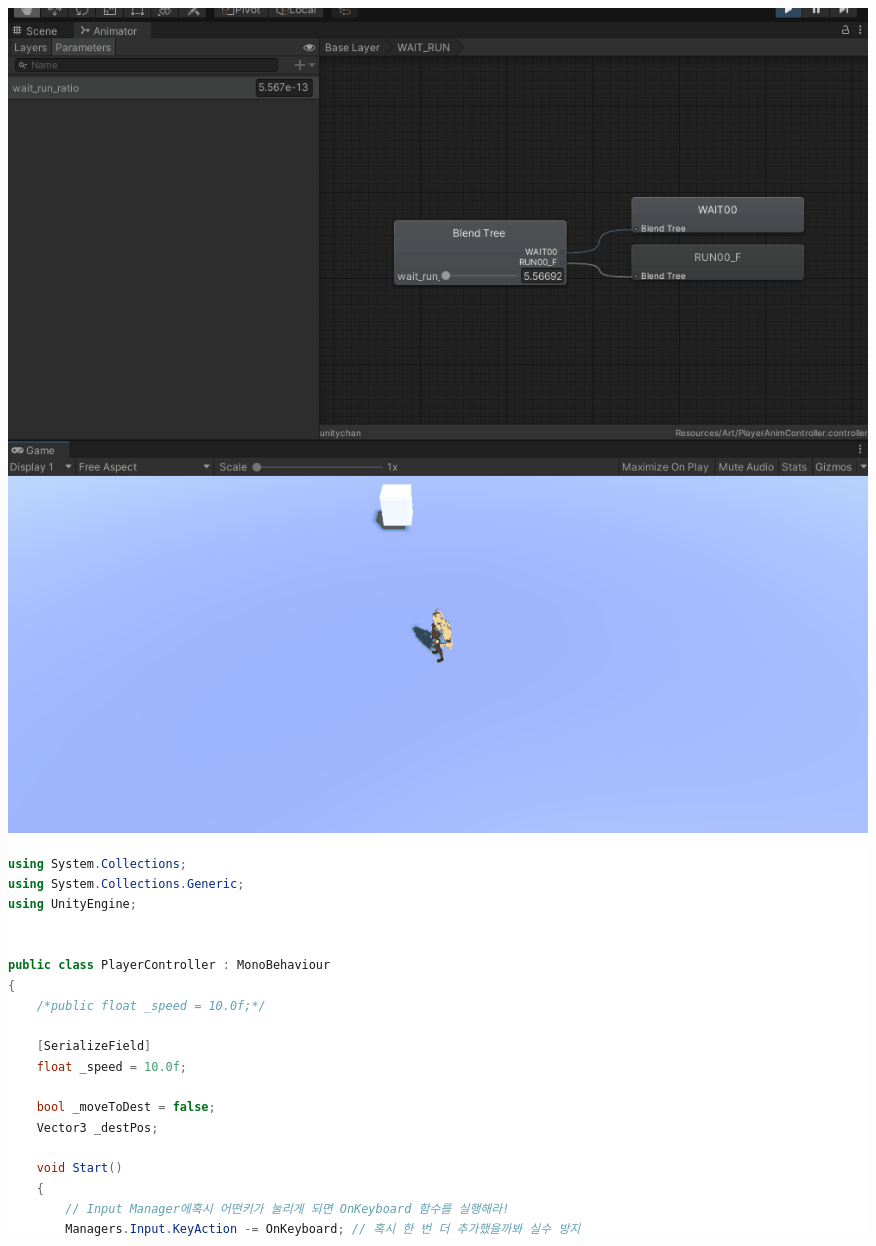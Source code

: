 ![blend](img/06/blend.gif)



```c#
using System.Collections;
using System.Collections.Generic;
using UnityEngine;


public class PlayerController : MonoBehaviour
{
    /*public float _speed = 10.0f;*/

    [SerializeField]
    float _speed = 10.0f;

    bool _moveToDest = false;
    Vector3 _destPos;

    void Start()
    {
        // Input Manager에혹시 어떤키가 눌리게 되면 OnKeyboard 함수를 실행해라!
        Managers.Input.KeyAction -= OnKeyboard; // 혹시 한 번 더 추가했을까봐 실수 방지
```